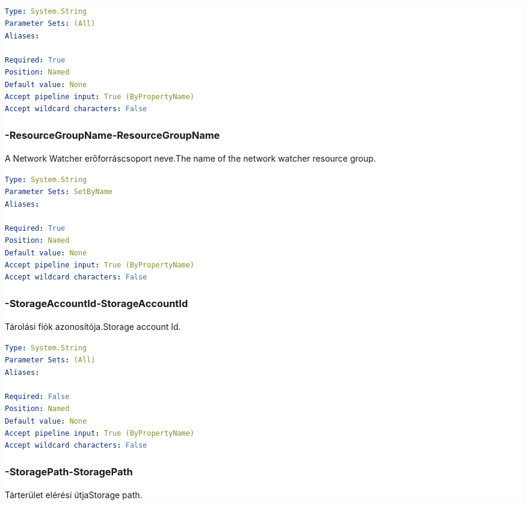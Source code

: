 ```yaml
Type: System.String
Parameter Sets: (All)
Aliases:

Required: True
Position: Named
Default value: None
Accept pipeline input: True (ByPropertyName)
Accept wildcard characters: False
```

### <span data-ttu-id="310c8-139">-ResourceGroupName</span><span class="sxs-lookup"><span data-stu-id="310c8-139">-ResourceGroupName</span></span>
<span data-ttu-id="310c8-140">A Network Watcher erőforráscsoport neve.</span><span class="sxs-lookup"><span data-stu-id="310c8-140">The name of the network watcher resource group.</span></span>

```yaml
Type: System.String
Parameter Sets: SetByName
Aliases:

Required: True
Position: Named
Default value: None
Accept pipeline input: True (ByPropertyName)
Accept wildcard characters: False
```

### <span data-ttu-id="310c8-141">-StorageAccountId</span><span class="sxs-lookup"><span data-stu-id="310c8-141">-StorageAccountId</span></span>
<span data-ttu-id="310c8-142">Tárolási fiók azonosítója.</span><span class="sxs-lookup"><span data-stu-id="310c8-142">Storage account Id.</span></span>

```yaml
Type: System.String
Parameter Sets: (All)
Aliases:

Required: False
Position: Named
Default value: None
Accept pipeline input: True (ByPropertyName)
Accept wildcard characters: False
```

### <span data-ttu-id="310c8-143">-StoragePath</span><span class="sxs-lookup"><span data-stu-id="310c8-143">-StoragePath</span></span>
<span data-ttu-id="310c8-144">Tárterület elérési útja</span><span class="sxs-lookup"><span data-stu-id="310c8-144">Storage path.</span></span>
